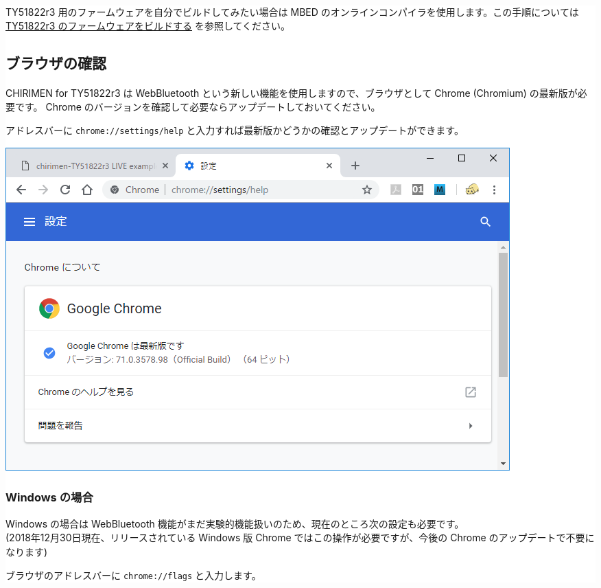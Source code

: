 
TY51822r3 用のファームウェアを自分でビルドしてみたい場合は MBED のオンラインコンパイラを使用します。この手順については [TY51822r3 のファームウェアをビルドする](bridge.md) を参照してください。

## ブラウザの確認

CHIRIMEN for TY51822r3 は WebBluetooth という新しい機能を使用しますので、ブラウザとして Chrome (Chromium) の最新版が必要です。
Chrome のバージョンを確認して必要ならアップデートしておいてください。

アドレスバーに `chrome://settings/help` と入力すれば最新版かどうかの確認とアップデートができます。

![ブラウザのバージョン](imgs/section0/chromeversion.png)

### Windows の場合

Windows の場合は WebBluetooth 機能がまだ実験的機能扱いのため、現在のところ次の設定も必要です。  
(2018年12月30日現在、リリースされている Windows 版 Chrome ではこの操作が必要ですが、今後の Chrome のアップデートで不要になります)

ブラウザのアドレスバーに `chrome://flags` と入力します。
